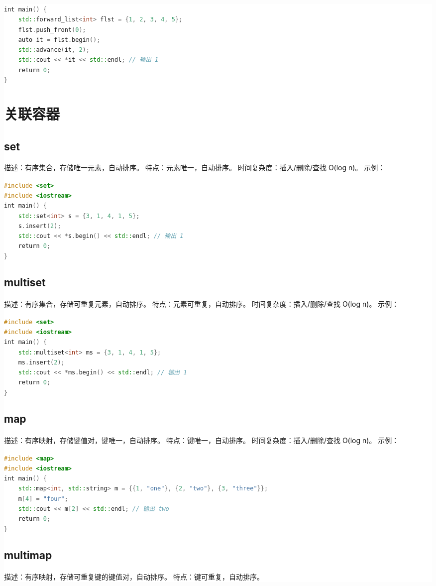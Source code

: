 ```cpp
int main() {
    std::forward_list<int> flst = {1, 2, 3, 4, 5};
    flst.push_front(0);
    auto it = flst.begin();
    std::advance(it, 2);
    std::cout << *it << std::endl; // 输出 1
    return 0;
}  
```
# 关联容器
## set
描述：有序集合，存储唯一元素，自动排序。
特点：元素唯一，自动排序。
时间复杂度：插入/删除/查找 O(log n)。
示例：  
```cpp
#include <set>
#include <iostream>
int main() {
    std::set<int> s = {3, 1, 4, 1, 5};
    s.insert(2);
    std::cout << *s.begin() << std::endl; // 输出 1
    return 0;
}  
```
## multiset
描述：有序集合，存储可重复元素，自动排序。
特点：元素可重复，自动排序。
时间复杂度：插入/删除/查找 O(log n)。
示例：  
```cpp
#include <set>
#include <iostream>
int main() {
    std::multiset<int> ms = {3, 1, 4, 1, 5};
    ms.insert(2);
    std::cout << *ms.begin() << std::endl; // 输出 1
    return 0;
}  
```
## map
描述：有序映射，存储键值对，键唯一，自动排序。
特点：键唯一，自动排序。
时间复杂度：插入/删除/查找 O(log n)。
示例：  
```cpp
#include <map>
#include <iostream>
int main() {
    std::map<int, std::string> m = {{1, "one"}, {2, "two"}, {3, "three"}};
    m[4] = "four";
    std::cout << m[2] << std::endl; // 输出 two
    return 0;
}
```
## multimap
描述：有序映射，存储可重复键的键值对，自动排序。
特点：键可重复，自动排序。